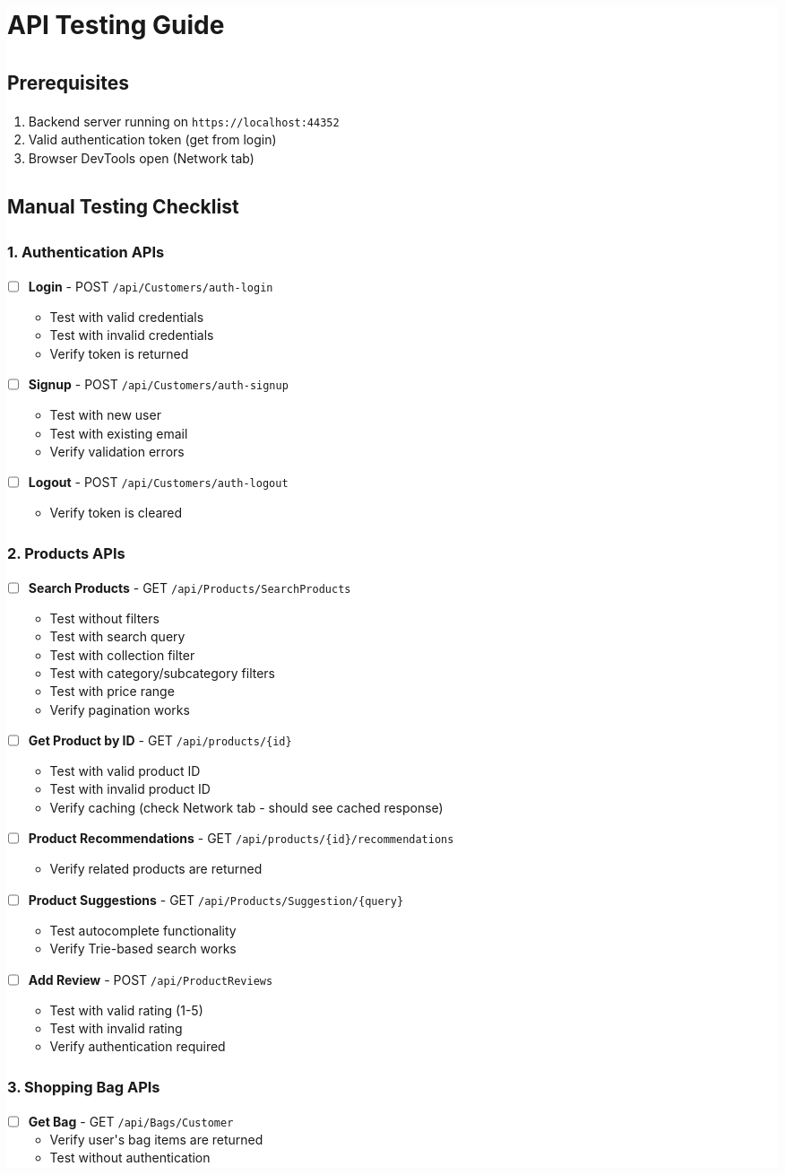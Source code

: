 # API Testing Guide

## Prerequisites
1. Backend server running on `https://localhost:44352`
2. Valid authentication token (get from login)
3. Browser DevTools open (Network tab)

## Manual Testing Checklist

### 1. Authentication APIs
- [ ] **Login** - POST `/api/Customers/auth-login`
  - Test with valid credentials
  - Test with invalid credentials
  - Verify token is returned
  
- [ ] **Signup** - POST `/api/Customers/auth-signup`
  - Test with new user
  - Test with existing email
  - Verify validation errors
  
- [ ] **Logout** - POST `/api/Customers/auth-logout`
  - Verify token is cleared

### 2. Products APIs
- [ ] **Search Products** - GET `/api/Products/SearchProducts`
  - Test without filters
  - Test with search query
  - Test with collection filter
  - Test with category/subcategory filters
  - Test with price range
  - Verify pagination works
  
- [ ] **Get Product by ID** - GET `/api/products/{id}`
  - Test with valid product ID
  - Test with invalid product ID
  - Verify caching (check Network tab - should see cached response)
  
- [ ] **Product Recommendations** - GET `/api/products/{id}/recommendations`
  - Verify related products are returned
  
- [ ] **Product Suggestions** - GET `/api/Products/Suggestion/{query}`
  - Test autocomplete functionality
  - Verify Trie-based search works
  
- [ ] **Add Review** - POST `/api/ProductReviews`
  - Test with valid rating (1-5)
  - Test with invalid rating
  - Verify authentication required

### 3. Shopping Bag APIs
- [ ] **Get Bag** - GET `/api/Bags/Customer`
  - Verify user's bag items are returned
  - Test without authentication
  